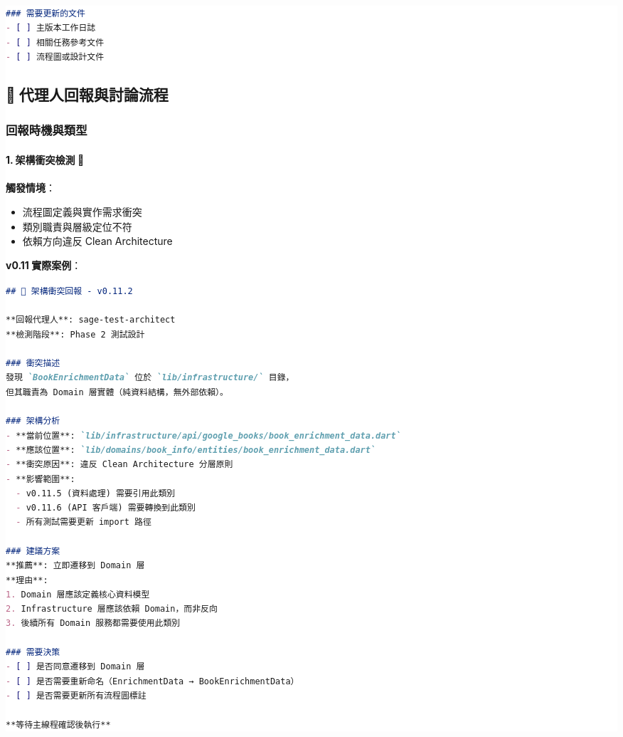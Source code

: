 ```markdown
### 需要更新的文件
- [ ] 主版本工作日誌
- [ ] 相關任務參考文件
- [ ] 流程圖或設計文件
```

## 💬 代理人回報與討論流程

### 回報時機與類型

#### 1. 架構衝突檢測 🔴
**觸發情境**：
- 流程圖定義與實作需求衝突
- 類別職責與層級定位不符
- 依賴方向違反 Clean Architecture

**v0.11 實際案例**：
```markdown
## 🚨 架構衝突回報 - v0.11.2

**回報代理人**: sage-test-architect
**檢測階段**: Phase 2 測試設計

### 衝突描述
發現 `BookEnrichmentData` 位於 `lib/infrastructure/` 目錄，
但其職責為 Domain 層實體（純資料結構，無外部依賴）。

### 架構分析
- **當前位置**: `lib/infrastructure/api/google_books/book_enrichment_data.dart`
- **應該位置**: `lib/domains/book_info/entities/book_enrichment_data.dart`
- **衝突原因**: 違反 Clean Architecture 分層原則
- **影響範圍**:
  - v0.11.5 (資料處理) 需要引用此類別
  - v0.11.6 (API 客戶端) 需要轉換到此類別
  - 所有測試需要更新 import 路徑

### 建議方案
**推薦**: 立即遷移到 Domain 層
**理由**:
1. Domain 層應該定義核心資料模型
2. Infrastructure 層應該依賴 Domain，而非反向
3. 後續所有 Domain 服務都需要使用此類別

### 需要決策
- [ ] 是否同意遷移到 Domain 層
- [ ] 是否需要重新命名（EnrichmentData → BookEnrichmentData）
- [ ] 是否需要更新所有流程圖標註

**等待主線程確認後執行**
```
